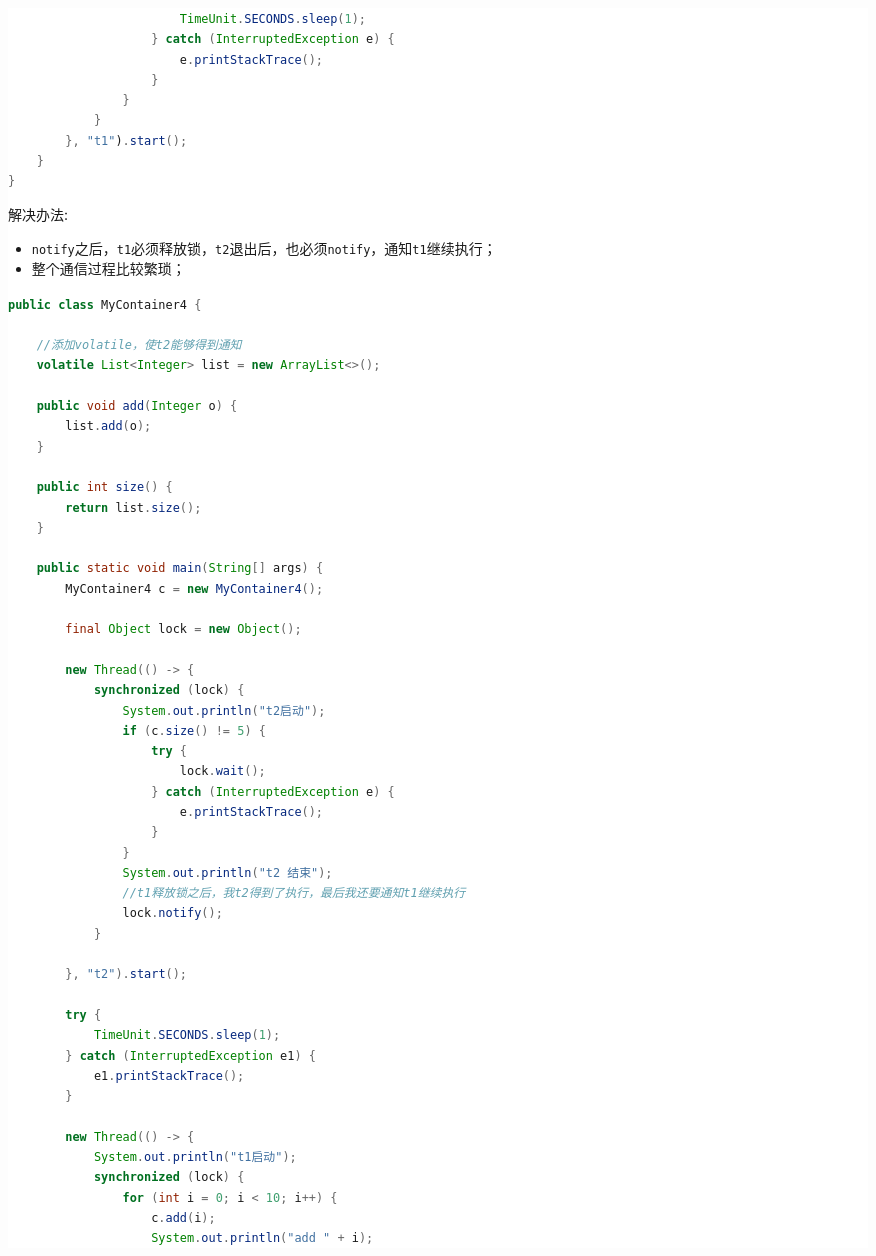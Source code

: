 ```java
                        TimeUnit.SECONDS.sleep(1);
                    } catch (InterruptedException e) {
                        e.printStackTrace();
                    }
                }
            }
        }, "t1").start();
    }
}
```

解决办法:

* `notify`之后，`t1`必须释放锁，`t2`退出后，也必须`notify`，通知`t1`继续执行；
* 整个通信过程比较繁琐；

```java
public class MyContainer4 {

    //添加volatile，使t2能够得到通知
    volatile List<Integer> list = new ArrayList<>();

    public void add(Integer o) {
        list.add(o);
    }

    public int size() {
        return list.size();
    }

    public static void main(String[] args) {
        MyContainer4 c = new MyContainer4();

        final Object lock = new Object();

        new Thread(() -> {
            synchronized (lock) {
                System.out.println("t2启动");
                if (c.size() != 5) {
                    try {
                        lock.wait();
                    } catch (InterruptedException e) {
                        e.printStackTrace();
                    }
                }
                System.out.println("t2 结束");
                //t1释放锁之后，我t2得到了执行，最后我还要通知t1继续执行
                lock.notify();
            }

        }, "t2").start();

        try {
            TimeUnit.SECONDS.sleep(1);
        } catch (InterruptedException e1) {
            e1.printStackTrace();
        }

        new Thread(() -> {
            System.out.println("t1启动");
            synchronized (lock) {
                for (int i = 0; i < 10; i++) {
                    c.add(i);
                    System.out.println("add " + i);
```